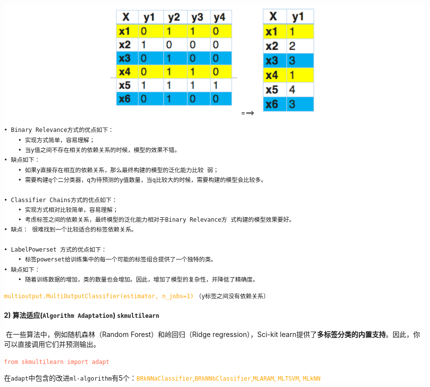 <div align=center><img src=".\img\labelpowerset.png" width="30%"/>&nbsp ===> &nbsp<img src=".\img\labelpowerset1.png" width="14.5%"/></div>

```
• Binary Relevance方式的优点如下： 
	• 实现方式简单，容易理解； 
	• 当y值之间不存在相关的依赖关系的时候，模型的效果不错。 
• 缺点如下： 
	• 如果y直接存在相互的依赖关系，那么最终构建的模型的泛化能力比较 弱；
	• 需要构建q个二分类器，q为待预测的y值数量，当q比较大的时候，需要构建的模型会比较多。
	
• Classifier Chains方式的优点如下： 
	• 实现方式相对比较简单，容易理解； 
	• 考虑标签之间的依赖关系，最终模型的泛化能力相对于Binary Relevance方 式构建的模型效果要好。 
• 缺点： 很难找到一个比较适合的标签依赖关系。

• LabelPowerset 方式的优点如下： 
	• 标签powerset给训练集中的每一个可能的标签组合提供了一个独特的类。 
• 缺点如下： 
	• 随着训练数据的增加，类的数量也会增加。因此，增加了模型的复杂性，并降低了精确度。
```

<font color=orange>`multioutput.MultiOutputClassifier(estimator, n_jobs=1)`</font>   `（y标签之间没有依赖关系）`

#### 2) 算法适应(`Algorithm Adaptation`)  `skmultilearn`  

​	在一些算法中，例如随机森林（Random Forest）和岭回归（Ridge regression），Sci-kit learn提供了**多标签分类的内置支持**。因此，你可以直接调用它们并预测输出。

<font color=tomato>`from skmultilearn import adapt`</font> 

在`adapt`中包含的改进`ml-algorithm`有5个：<font color=orange>`BRkNNaClassifier`,`BRkNNbClassifier`,`MLARAM`, `MLTSVM`, `MLkNN`</font>

